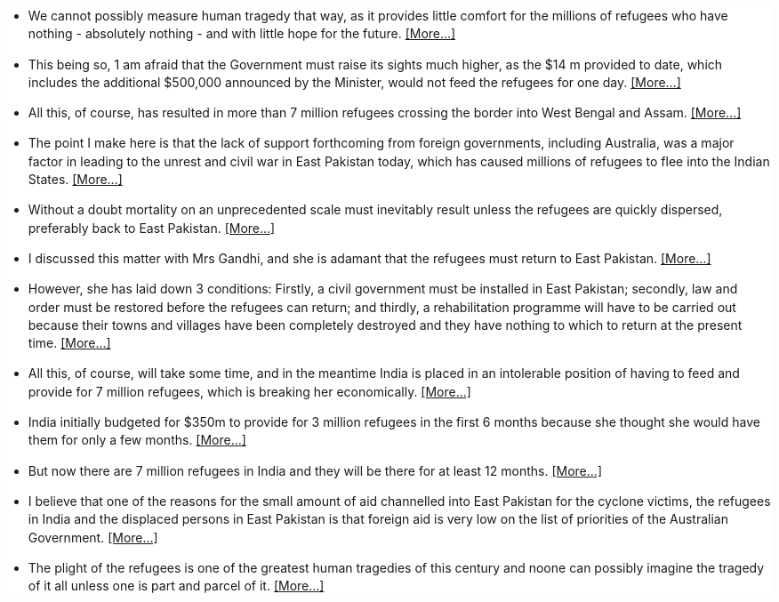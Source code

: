 * We cannot possibly measure human tragedy that way, as it provides little comfort for the millions of <span class="highlight">refugees</span> who have nothing - absolutely nothing - and with little hope for the future. [[More&hellip;]](https://historichansard.net/hofreps/1971/19710823_reps_27_hor73/#subdebate-33-0)

* This being so, 1 am afraid that the Government must raise its sights much higher, as the $14 m provided to date, which includes the additional $500,000 announced by the Minister, would not feed the <span class="highlight">refugees</span> for one day. [[More&hellip;]](https://historichansard.net/hofreps/1971/19710823_reps_27_hor73/#subdebate-33-0)

* All this, of course, has resulted in more than 7 million <span class="highlight">refugees</span> crossing the border into West Bengal and Assam. [[More&hellip;]](https://historichansard.net/hofreps/1971/19710823_reps_27_hor73/#subdebate-33-0)

* The point I make here is that the lack of support forthcoming from foreign governments, including Australia, was a major factor in leading to the unrest and civil war in East Pakistan today, which has caused millions of <span class="highlight">refugees</span> to flee into the Indian States. [[More&hellip;]](https://historichansard.net/hofreps/1971/19710823_reps_27_hor73/#subdebate-33-0)

* Without a doubt mortality on an unprecedented scale must inevitably result unless the <span class="highlight">refugees</span> are quickly dispersed, preferably back to East Pakistan. [[More&hellip;]](https://historichansard.net/hofreps/1971/19710823_reps_27_hor73/#subdebate-33-0)

* I discussed this matter with  Mrs Gandhi,  and she is adamant that the <span class="highlight">refugees</span> must return to East Pakistan. [[More&hellip;]](https://historichansard.net/hofreps/1971/19710823_reps_27_hor73/#subdebate-33-0)

* However, she has laid down 3 conditions: Firstly, a civil government must be installed in East Pakistan; secondly, law and order must be restored before the <span class="highlight">refugees</span> can return; and thirdly, a rehabilitation programme will have to be carried out because their towns and villages have been completely destroyed and they have nothing to which to return at the present time. [[More&hellip;]](https://historichansard.net/hofreps/1971/19710823_reps_27_hor73/#subdebate-33-0)

* All this, of course, will take some time, and in the meantime India is placed in an intolerable position of having to feed and provide for 7 million <span class="highlight">refugees</span>, which is breaking her economically. [[More&hellip;]](https://historichansard.net/hofreps/1971/19710823_reps_27_hor73/#subdebate-33-0)

* India initially budgeted for $350m to provide for 3 million <span class="highlight">refugees</span> in the first 6 months because she thought she would have them for only a few months. [[More&hellip;]](https://historichansard.net/hofreps/1971/19710823_reps_27_hor73/#subdebate-33-0)

* But now there are 7 million <span class="highlight">refugees</span> in India and they will be there for at least 12 months. [[More&hellip;]](https://historichansard.net/hofreps/1971/19710823_reps_27_hor73/#subdebate-33-0)

* I believe that one of the reasons for the small amount of aid channelled into East Pakistan for the cyclone victims, the <span class="highlight">refugees</span> in India and the displaced persons in East Pakistan is that foreign aid is very low on the list of priorities of the Australian Government. [[More&hellip;]](https://historichansard.net/hofreps/1971/19710823_reps_27_hor73/#subdebate-33-0)

* The plight of the <span class="highlight">refugees</span> is one of the greatest human tragedies of this century and noone can possibly imagine the tragedy of it all unless one is part and parcel of it. [[More&hellip;]](https://historichansard.net/hofreps/1971/19710823_reps_27_hor73/#subdebate-33-0)
